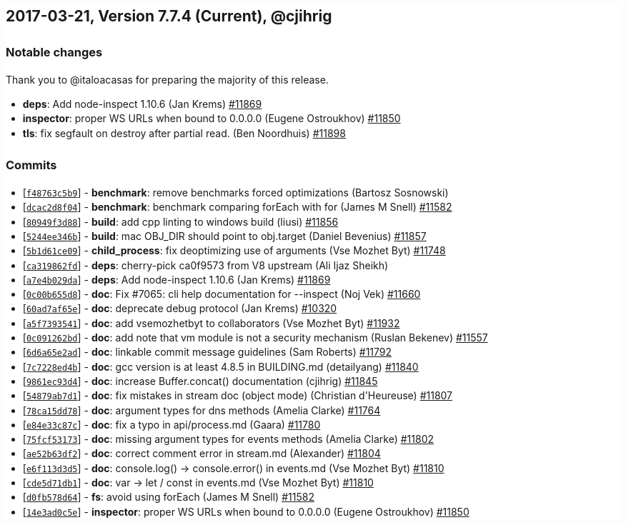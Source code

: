 <a id="7.7.4"></a>

## 2017-03-21, Version 7.7.4 (Current), @cjihrig

### Notable changes

Thank you to @italoacasas for preparing the majority of this release.

* **deps**: Add node-inspect 1.10.6 (Jan Krems) [#11869](https://github.com/nodejs/node/pull/11869)
* **inspector**: proper WS URLs when bound to 0.0.0.0 (Eugene Ostroukhov) [#11850](https://github.com/nodejs/node/pull/11850)
* **tls**: fix segfault on destroy after partial read. (Ben Noordhuis) [#11898](https://github.com/nodejs/node/pull/11898)

### Commits

* [[`f48763c5b9`](https://github.com/nodejs/node/commit/f48763c5b9)] - **benchmark**: remove benchmarks forced optimizations (Bartosz Sosnowski)
* [[`dcac2d8f04`](https://github.com/nodejs/node/commit/dcac2d8f04)] - **benchmark**: benchmark comparing forEach with for (James M Snell) [#11582](https://github.com/nodejs/node/pull/11582)
* [[`80949f3d88`](https://github.com/nodejs/node/commit/80949f3d88)] - **build**: add cpp linting to windows build (liusi) [#11856](https://github.com/nodejs/node/pull/11856)
* [[`5244ee346b`](https://github.com/nodejs/node/commit/5244ee346b)] - **build**: mac OBJ_DIR should point to obj.target (Daniel Bevenius) [#11857](https://github.com/nodejs/node/pull/11857)
* [[`5b1d61ce09`](https://github.com/nodejs/node/commit/5b1d61ce09)] - **child_process**: fix deoptimizing use of arguments (Vse Mozhet Byt) [#11748](https://github.com/nodejs/node/pull/11748)
* [[`ca319862fd`](https://github.com/nodejs/node/commit/ca319862fd)] - **deps**: cherry-pick ca0f9573 from V8 upstream (Ali Ijaz Sheikh)
* [[`a7e4b029da`](https://github.com/nodejs/node/commit/a7e4b029da)] - **deps**: Add node-inspect 1.10.6 (Jan Krems) [#11869](https://github.com/nodejs/node/pull/11869)
* [[`0c00b655d8`](https://github.com/nodejs/node/commit/0c00b655d8)] - **doc**: Fix #7065: cli help documentation for --inspect (Noj Vek) [#11660](https://github.com/nodejs/node/pull/11660)
* [[`60ad7af65e`](https://github.com/nodejs/node/commit/60ad7af65e)] - **doc**: deprecate debug protocol (Jan Krems) [#10320](https://github.com/nodejs/node/pull/10320)
* [[`a5f7393541`](https://github.com/nodejs/node/commit/a5f7393541)] - **doc**: add vsemozhetbyt to collaborators (Vse Mozhet Byt) [#11932](https://github.com/nodejs/node/pull/11932)
* [[`0c091262bd`](https://github.com/nodejs/node/commit/0c091262bd)] - **doc**: add note that vm module is not a security mechanism (Ruslan Bekenev) [#11557](https://github.com/nodejs/node/pull/11557)
* [[`6d6a65e2ad`](https://github.com/nodejs/node/commit/6d6a65e2ad)] - **doc**: linkable commit message guidelines (Sam Roberts) [#11792](https://github.com/nodejs/node/pull/11792)
* [[`7c7228ed4b`](https://github.com/nodejs/node/commit/7c7228ed4b)] - **doc**: gcc version is at least 4.8.5 in BUILDING.md (detailyang) [#11840](https://github.com/nodejs/node/pull/11840)
* [[`9861ec93d4`](https://github.com/nodejs/node/commit/9861ec93d4)] - **doc**: increase Buffer.concat() documentation (cjihrig) [#11845](https://github.com/nodejs/node/pull/11845)
* [[`54879ab7d1`](https://github.com/nodejs/node/commit/54879ab7d1)] - **doc**: fix mistakes in stream doc (object mode) (Christian d'Heureuse) [#11807](https://github.com/nodejs/node/pull/11807)
* [[`78ca15dd78`](https://github.com/nodejs/node/commit/78ca15dd78)] - **doc**: argument types for dns methods (Amelia Clarke) [#11764](https://github.com/nodejs/node/pull/11764)
* [[`e84e33c87c`](https://github.com/nodejs/node/commit/e84e33c87c)] - **doc**: fix a typo in api/process.md (Gaara) [#11780](https://github.com/nodejs/node/pull/11780)
* [[`75fcf53173`](https://github.com/nodejs/node/commit/75fcf53173)] - **doc**: missing argument types for events methods (Amelia Clarke) [#11802](https://github.com/nodejs/node/pull/11802)
* [[`ae52b63df2`](https://github.com/nodejs/node/commit/ae52b63df2)] - **doc**: correct comment error in stream.md (Alexander) [#11804](https://github.com/nodejs/node/pull/11804)
* [[`e6f113d3d5`](https://github.com/nodejs/node/commit/e6f113d3d5)] - **doc**: console.log() -> console.error() in events.md (Vse Mozhet Byt) [#11810](https://github.com/nodejs/node/pull/11810)
* [[`cde5d71db1`](https://github.com/nodejs/node/commit/cde5d71db1)] - **doc**: var -> let / const in events.md (Vse Mozhet Byt) [#11810](https://github.com/nodejs/node/pull/11810)
* [[`d0fb578d64`](https://github.com/nodejs/node/commit/d0fb578d64)] - **fs**: avoid using forEach (James M Snell) [#11582](https://github.com/nodejs/node/pull/11582)
* [[`14e3ad0c5e`](https://github.com/nodejs/node/commit/14e3ad0c5e)] - **inspector**: proper WS URLs when bound to 0.0.0.0 (Eugene Ostroukhov) [#11850](https://github.com/nodejs/node/pull/11850)
